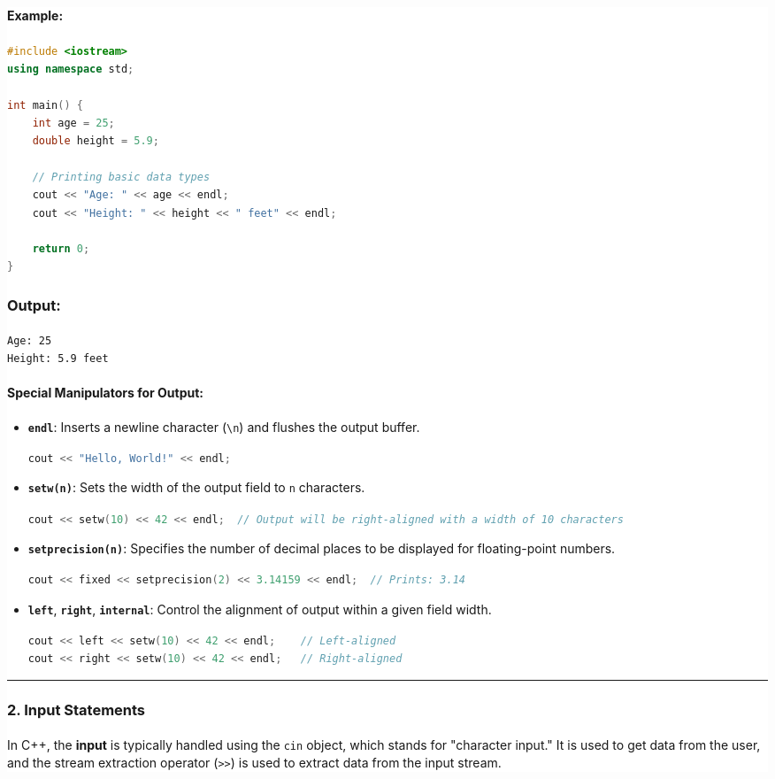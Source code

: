 #### Example:

```cpp
#include <iostream>
using namespace std;

int main() {
    int age = 25;
    double height = 5.9;

    // Printing basic data types
    cout << "Age: " << age << endl;
    cout << "Height: " << height << " feet" << endl;

    return 0;
}
```

### Output:
```
Age: 25
Height: 5.9 feet
```

#### Special Manipulators for Output:
- **`endl`**: Inserts a newline character (`\n`) and flushes the output buffer.
  
  ```cpp
  cout << "Hello, World!" << endl;
  ```

- **`setw(n)`**: Sets the width of the output field to `n` characters.
  
  ```cpp
  cout << setw(10) << 42 << endl;  // Output will be right-aligned with a width of 10 characters
  ```

- **`setprecision(n)`**: Specifies the number of decimal places to be displayed for floating-point numbers.
  
  ```cpp
  cout << fixed << setprecision(2) << 3.14159 << endl;  // Prints: 3.14
  ```

- **`left`**, **`right`**, **`internal`**: Control the alignment of output within a given field width.

  ```cpp
  cout << left << setw(10) << 42 << endl;    // Left-aligned
  cout << right << setw(10) << 42 << endl;   // Right-aligned
  ```

---

### 2. **Input Statements**

In C++, the **input** is typically handled using the `cin` object, which stands for "character input." It is used to get data from the user, and the stream extraction operator (`>>`) is used to extract data from the input stream.
